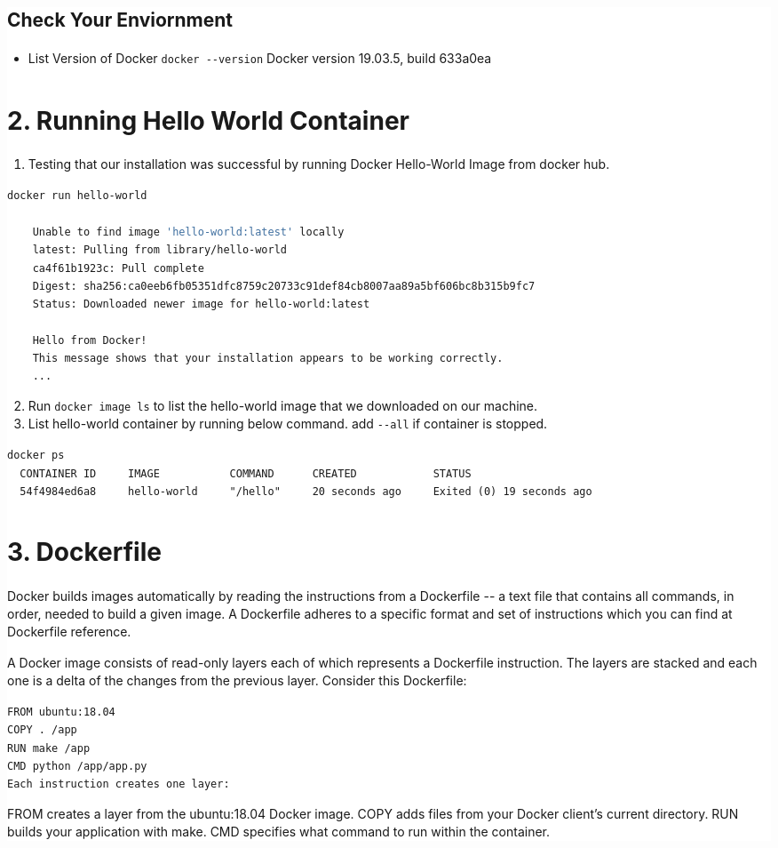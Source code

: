## Check Your Enviornment
*  List Version of Docker ```docker --version```
Docker version 19.03.5, build 633a0ea

# 2. Running Hello World Container

1. Testing that our installation was successful by running Docker Hello-World Image from docker hub.

```sh
docker run hello-world

    Unable to find image 'hello-world:latest' locally
    latest: Pulling from library/hello-world
    ca4f61b1923c: Pull complete
    Digest: sha256:ca0eeb6fb05351dfc8759c20733c91def84cb8007aa89a5bf606bc8b315b9fc7
    Status: Downloaded newer image for hello-world:latest

    Hello from Docker!
    This message shows that your installation appears to be working correctly.
    ...
```

2. Run `docker image ls` to list the hello-world image that we downloaded on our machine.
3. List hello-world container by running below command. add `--all` if container is stopped.
```
docker ps
  CONTAINER ID     IMAGE           COMMAND      CREATED            STATUS
  54f4984ed6a8     hello-world     "/hello"     20 seconds ago     Exited (0) 19 seconds ago
```

# 3. Dockerfile 

Docker builds images automatically by reading the instructions from a Dockerfile -- a text file that contains all commands, in order, needed to build a given image. A Dockerfile adheres to a specific format and set of instructions which you can find at Dockerfile reference.

A Docker image consists of read-only layers each of which represents a Dockerfile instruction. The layers are stacked and each one is a delta of the changes from the previous layer. Consider this Dockerfile:

```
FROM ubuntu:18.04
COPY . /app
RUN make /app
CMD python /app/app.py
Each instruction creates one layer:
```

FROM creates a layer from the ubuntu:18.04 Docker image.
COPY adds files from your Docker client’s current directory.
RUN builds your application with make.
CMD specifies what command to run within the container.
